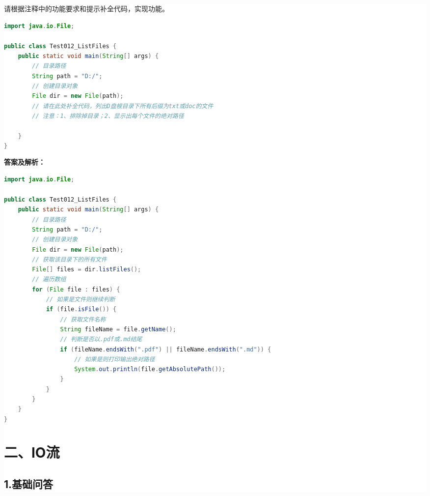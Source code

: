 请根据注释中的功能要求和提示补全代码，实现功能。

```java
import java.io.File;

public class Test012_ListFiles {
    public static void main(String[] args) {
        // 目录路径
        String path = "D:/";
        // 创建目录对象
        File dir = new File(path);
		// 请在此处补全代码，列出D盘根目录下所有后缀为txt或doc的文件
        // 注意：1、排除掉目录；2、显示出每个文件的绝对路径
        
    }
}
```

**答案及解析：**

```java
import java.io.File;

public class Test012_ListFiles {
	public static void main(String[] args) {
		// 目录路径
		String path = "D:/";
		// 创建目录对象
		File dir = new File(path);
		// 获取该目录下的所有文件
		File[] files = dir.listFiles();
		// 遍历数组
		for (File file : files) {
			// 如果是文件则继续判断
			if (file.isFile()) {
				// 获取文件名称
				String fileName = file.getName();
				// 判断是否以.pdf或.md结尾
				if (fileName.endsWith(".pdf") || fileName.endsWith(".md")) {
					// 如果是则打印输出绝对路径
					System.out.println(file.getAbsolutePath());
				}
			}
		}
	}
}
```

# 二、IO流

## 1.基础问答
